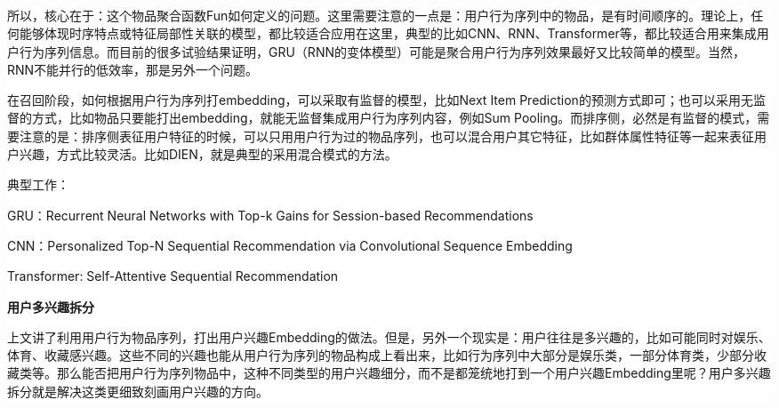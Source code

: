 所以，核心在于：这个物品聚合函数Fun如何定义的问题。这里需要注意的一点是：用户行为序列中的物品，是有时间顺序的。理论上，任何能够体现时序特点或特征局部性关联的模型，都比较适合应用在这里，典型的比如CNN、RNN、Transformer等，都比较适合用来集成用户行为序列信息。而目前的很多试验结果证明，GRU（RNN的变体模型）可能是聚合用户行为序列效果最好又比较简单的模型。当然，RNN不能并行的低效率，那是另外一个问题。

在召回阶段，如何根据用户行为序列打embedding，可以采取有监督的模型，比如Next Item Prediction的预测方式即可；也可以采用无监督的方式，比如物品只要能打出embedding，就能无监督集成用户行为序列内容，例如Sum Pooling。而排序侧，必然是有监督的模式，需要注意的是：排序侧表征用户特征的时候，可以只用用户行为过的物品序列，也可以混合用户其它特征，比如群体属性特征等一起来表征用户兴趣，方式比较灵活。比如DIEN，就是典型的采用混合模式的方法。



典型工作：

 GRU：Recurrent Neural Networks with Top-k Gains for Session-based Recommendations

 CNN：Personalized Top-N Sequential Recommendation via Convolutional Sequence Embedding

 Transformer: Self-Attentive Sequential Recommendation



**用户多兴趣拆分**

上文讲了利用用户行为物品序列，打出用户兴趣Embedding的做法。但是，另外一个现实是：用户往往是多兴趣的，比如可能同时对娱乐、体育、收藏感兴趣。这些不同的兴趣也能从用户行为序列的物品构成上看出来，比如行为序列中大部分是娱乐类，一部分体育类，少部分收藏类等。那么能否把用户行为序列物品中，这种不同类型的用户兴趣细分，而不是都笼统地打到一个用户兴趣Embedding里呢？用户多兴趣拆分就是解决这类更细致刻画用户兴趣的方向。


